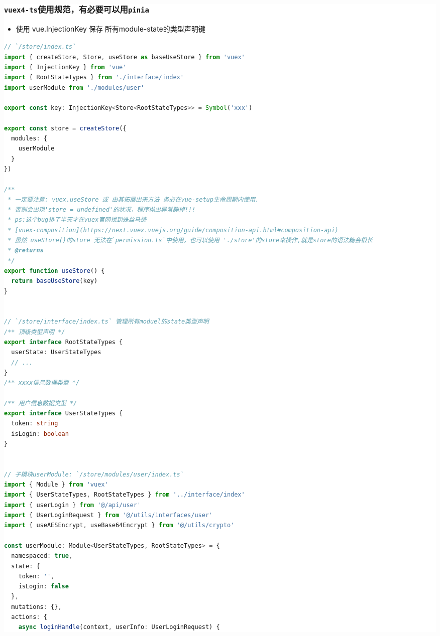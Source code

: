 



### `vuex4-ts`使用规范，有必要可以用`pinia`
- 使用 vue.InjectionKey 保存 所有module-state的类型声明键
```ts
// `/store/index.ts`
import { createStore, Store, useStore as baseUseStore } from 'vuex'
import { InjectionKey } from 'vue'
import { RootStateTypes } from './interface/index'
import userModule from './modules/user'

export const key: InjectionKey<Store<RootStateTypes>> = Symbol('xxx')

export const store = createStore({
  modules: {
    userModule
  }
})

/**
 * 一定要注意: vuex.useStore 或 由其拓展出来方法 务必在vue-setup生命周期内使用.
 * 否则会出现'store = undefined'的状况，程序抛出异常蹦掉!!!
 * ps:这个bug排了半天才在vuex官网找到蛛丝马迹
 * [vuex-composition](https://next.vuex.vuejs.org/guide/composition-api.html#composition-api)
 * 虽然 useStore()的store 无法在`permission.ts`中使用，也可以使用 './store'的store来操作,就是store的语法糖会很长
 * @returns
 */
export function useStore() {
  return baseUseStore(key)
}


// `/store/interface/index.ts` 管理所有moduel的state类型声明
/** 顶级类型声明 */
export interface RootStateTypes {
  userState: UserStateTypes
  // ...
}
/** xxxx信息数据类型 */

/** 用户信息数据类型 */
export interface UserStateTypes {
  token: string
  isLogin: boolean
}


// 子模块userModule: `/store/modules/user/index.ts`
import { Module } from 'vuex'
import { UserStateTypes, RootStateTypes } from '../interface/index'
import { userLogin } from '@/api/user'
import { UserLoginRequest } from '@/utils/interfaces/user'
import { useAESEncrypt, useBase64Encrypt } from '@/utils/crypto'

const userModule: Module<UserStateTypes, RootStateTypes> = {
  namespaced: true,
  state: {
    token: '',
    isLogin: false
  },
  mutations: {},
  actions: {
    async loginHandle(context, userInfo: UserLoginRequest) {
```